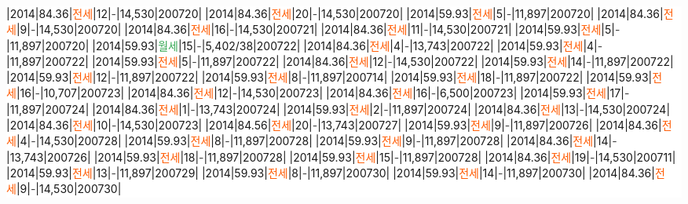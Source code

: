 |2014|84.36|<span style="color:#ff5a00">전세</span>|12|<span style="color:#444444">-</span>|14,530|200720|
|2014|84.36|<span style="color:#ff5a00">전세</span>|20|<span style="color:#444444">-</span>|14,530|200720|
|2014|59.93|<span style="color:#ff5a00">전세</span>|5|<span style="color:#444444">-</span>|11,897|200720|
|2014|84.36|<span style="color:#ff5a00">전세</span>|9|<span style="color:#444444">-</span>|14,530|200720|
|2014|84.36|<span style="color:#ff5a00">전세</span>|16|<span style="color:#444444">-</span>|14,530|200721|
|2014|84.36|<span style="color:#ff5a00">전세</span>|11|<span style="color:#444444">-</span>|14,530|200721|
|2014|59.93|<span style="color:#ff5a00">전세</span>|5|<span style="color:#444444">-</span>|11,897|200720|
|2014|59.93|<span style="color:#34a853">월세</span>|15|<span style="color:#444444">-</span>|5,402/38|200722|
|2014|84.36|<span style="color:#ff5a00">전세</span>|4|<span style="color:#444444">-</span>|13,743|200722|
|2014|59.93|<span style="color:#ff5a00">전세</span>|4|<span style="color:#444444">-</span>|11,897|200722|
|2014|59.93|<span style="color:#ff5a00">전세</span>|5|<span style="color:#444444">-</span>|11,897|200722|
|2014|84.36|<span style="color:#ff5a00">전세</span>|12|<span style="color:#444444">-</span>|14,530|200722|
|2014|59.93|<span style="color:#ff5a00">전세</span>|14|<span style="color:#444444">-</span>|11,897|200722|
|2014|59.93|<span style="color:#ff5a00">전세</span>|12|<span style="color:#444444">-</span>|11,897|200722|
|2014|59.93|<span style="color:#ff5a00">전세</span>|8|<span style="color:#444444">-</span>|11,897|200714|
|2014|59.93|<span style="color:#ff5a00">전세</span>|18|<span style="color:#444444">-</span>|11,897|200722|
|2014|59.93|<span style="color:#ff5a00">전세</span>|16|<span style="color:#444444">-</span>|10,707|200723|
|2014|84.36|<span style="color:#ff5a00">전세</span>|12|<span style="color:#444444">-</span>|14,530|200723|
|2014|84.36|<span style="color:#ff5a00">전세</span>|16|<span style="color:#444444">-</span>|6,500|200723|
|2014|59.93|<span style="color:#ff5a00">전세</span>|17|<span style="color:#444444">-</span>|11,897|200724|
|2014|84.36|<span style="color:#ff5a00">전세</span>|1|<span style="color:#444444">-</span>|13,743|200724|
|2014|59.93|<span style="color:#ff5a00">전세</span>|2|<span style="color:#444444">-</span>|11,897|200724|
|2014|84.36|<span style="color:#ff5a00">전세</span>|13|<span style="color:#444444">-</span>|14,530|200724|
|2014|84.36|<span style="color:#ff5a00">전세</span>|10|<span style="color:#444444">-</span>|14,530|200723|
|2014|84.56|<span style="color:#ff5a00">전세</span>|20|<span style="color:#444444">-</span>|13,743|200727|
|2014|59.93|<span style="color:#ff5a00">전세</span>|9|<span style="color:#444444">-</span>|11,897|200726|
|2014|84.36|<span style="color:#ff5a00">전세</span>|4|<span style="color:#444444">-</span>|14,530|200728|
|2014|59.93|<span style="color:#ff5a00">전세</span>|8|<span style="color:#444444">-</span>|11,897|200728|
|2014|59.93|<span style="color:#ff5a00">전세</span>|9|<span style="color:#444444">-</span>|11,897|200728|
|2014|84.36|<span style="color:#ff5a00">전세</span>|14|<span style="color:#444444">-</span>|13,743|200726|
|2014|59.93|<span style="color:#ff5a00">전세</span>|18|<span style="color:#444444">-</span>|11,897|200728|
|2014|59.93|<span style="color:#ff5a00">전세</span>|15|<span style="color:#444444">-</span>|11,897|200728|
|2014|84.36|<span style="color:#ff5a00">전세</span>|19|<span style="color:#444444">-</span>|14,530|200711|
|2014|59.93|<span style="color:#ff5a00">전세</span>|13|<span style="color:#444444">-</span>|11,897|200729|
|2014|59.93|<span style="color:#ff5a00">전세</span>|8|<span style="color:#444444">-</span>|11,897|200730|
|2014|59.93|<span style="color:#ff5a00">전세</span>|14|<span style="color:#444444">-</span>|11,897|200730|
|2014|84.36|<span style="color:#ff5a00">전세</span>|9|<span style="color:#444444">-</span>|14,530|200730|
